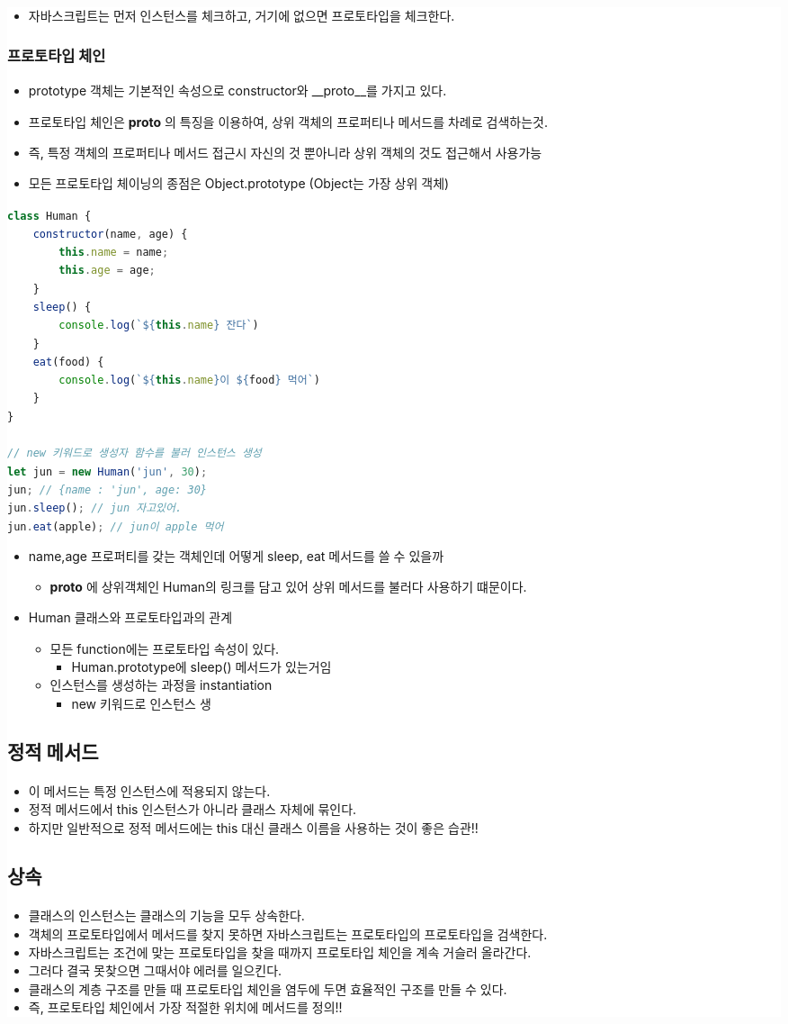 - 자바스크립트는 먼저 인스턴스를 체크하고, 거기에 없으면 프로토타입을 체크한다.

### 프로토타입 체인
- prototype 객체는 기본적인 속성으로 constructor와 __proto__를 가지고 있다.
- 프로토타입 체인은 __proto__ 의 특징을 이용하여, 상위 객체의 프로퍼티나 메서드를 차례로 검색하는것.
- 즉, 특정 객체의 프로퍼티나 메서드 접근시 자신의 것 뿐아니라 상위 객체의 것도 접근해서 사용가능

- 모든 프로토타입 체이닝의 종점은 Object.prototype (Object는 가장 상위 객체)

```javascript
class Human {
    constructor(name, age) {
        this.name = name;
        this.age = age;
    }
    sleep() {
        console.log(`${this.name} 잔다`)
    }
    eat(food) {
        console.log(`${this.name}이 ${food} 먹어`)
    }
}

// new 키워드로 생성자 함수를 불러 인스턴스 생성
let jun = new Human('jun', 30);
jun; // {name : 'jun', age: 30}
jun.sleep(); // jun 자고있어.
jun.eat(apple); // jun이 apple 먹어
```
- name,age 프로퍼티를 갖는 객체인데 어떻게 sleep, eat 메서드를 쓸 수 있을까
  - __proto__ 에 상위객체인 Human의 링크를 담고 있어 상위 메서드를 불러다 사용하기 떄문이다.

- Human 클래스와 프로토타입과의 관계
  - 모든 function에는 프로토타입 속성이 있다.
    - Human.prototype에 sleep() 메서드가 있는거임
  - 인스턴스를 생성하는 과정을 instantiation
    - new 키워드로 인스턴스 생

## 정적 메서드
- 이 메서드는 특정 인스턴스에 적용되지 않는다.
- 정적 메서드에서 this 인스턴스가 아니라 클래스 자체에 묶인다.
- 하지만 일반적으로 정적 메서드에는 this 대신 클래스 이름을 사용하는 것이 좋은 습관!!


## 상속
- 클래스의 인스턴스는 클래스의 기능을 모두 상속한다.
- 객체의 프로토타입에서 메서드를 찾지 못하면 자바스크립트는 프로토타입의 프로토타입을 검색한다.
- 자바스크립트는 조건에 맞는 프로토타입을 찾을 때까지 프로토타입 체인을 계속 거슬러 올라간다.
- 그러다 결국 못찾으면 그때서야 에러를 일으킨다.
- 클래스의 계층 구조를 만들 때 프로토타입 체인을 염두에 두면 효율적인 구조를 만들 수 있다.
- 즉, 프로토타입 체인에서 가장 적절한 위치에 메서드를 정의!!
